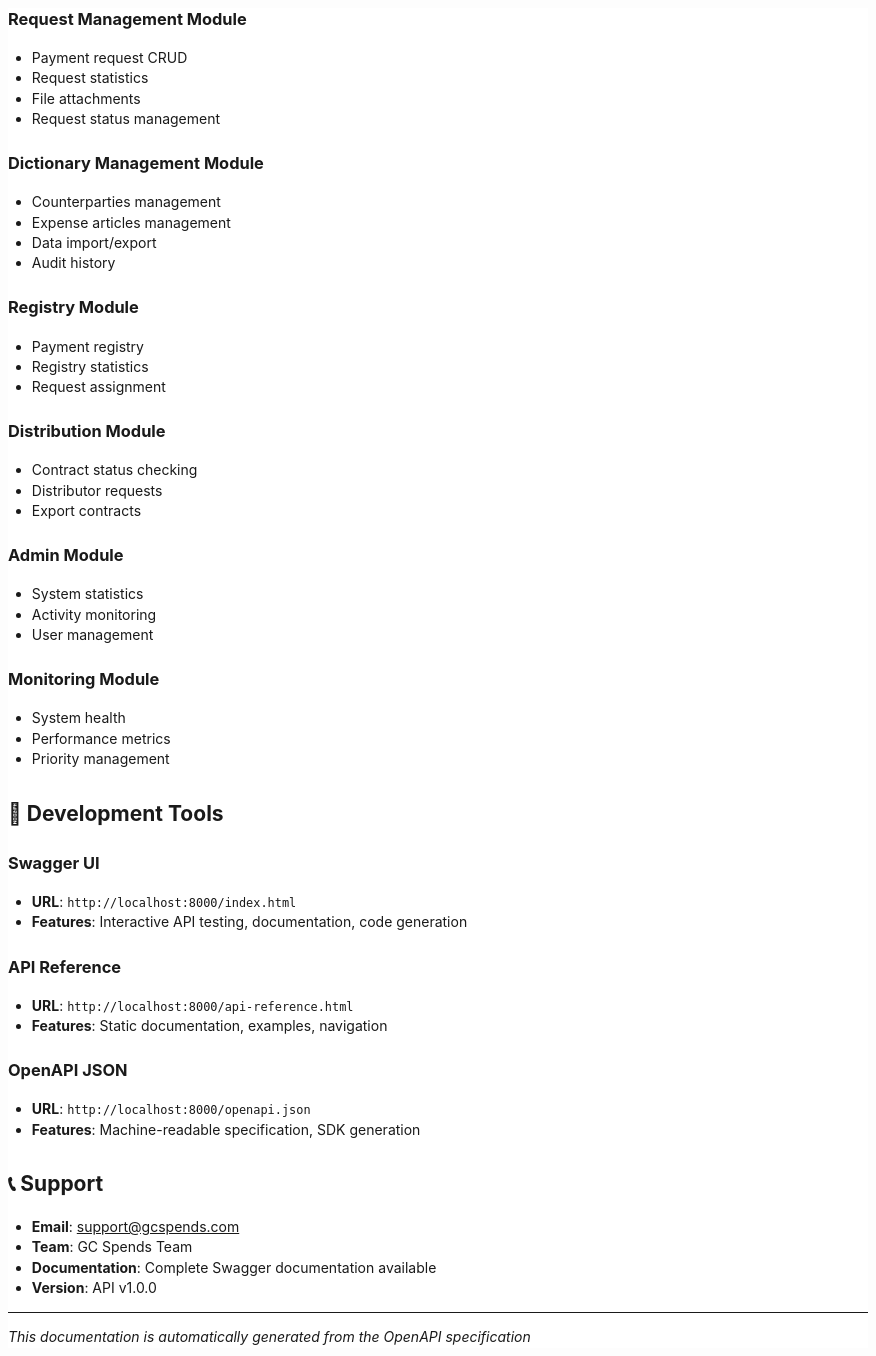 ### Request Management Module
- Payment request CRUD
- Request statistics
- File attachments
- Request status management

### Dictionary Management Module
- Counterparties management
- Expense articles management
- Data import/export
- Audit history

### Registry Module
- Payment registry
- Registry statistics
- Request assignment

### Distribution Module
- Contract status checking
- Distributor requests
- Export contracts

### Admin Module
- System statistics
- Activity monitoring
- User management

### Monitoring Module
- System health
- Performance metrics
- Priority management

## 🔧 Development Tools

### Swagger UI
- **URL**: `http://localhost:8000/index.html`
- **Features**: Interactive API testing, documentation, code generation

### API Reference
- **URL**: `http://localhost:8000/api-reference.html`
- **Features**: Static documentation, examples, navigation

### OpenAPI JSON
- **URL**: `http://localhost:8000/openapi.json`
- **Features**: Machine-readable specification, SDK generation

## 📞 Support

- **Email**: support@gcspends.com
- **Team**: GC Spends Team
- **Documentation**: Complete Swagger documentation available
- **Version**: API v1.0.0

---

*This documentation is automatically generated from the OpenAPI specification*
